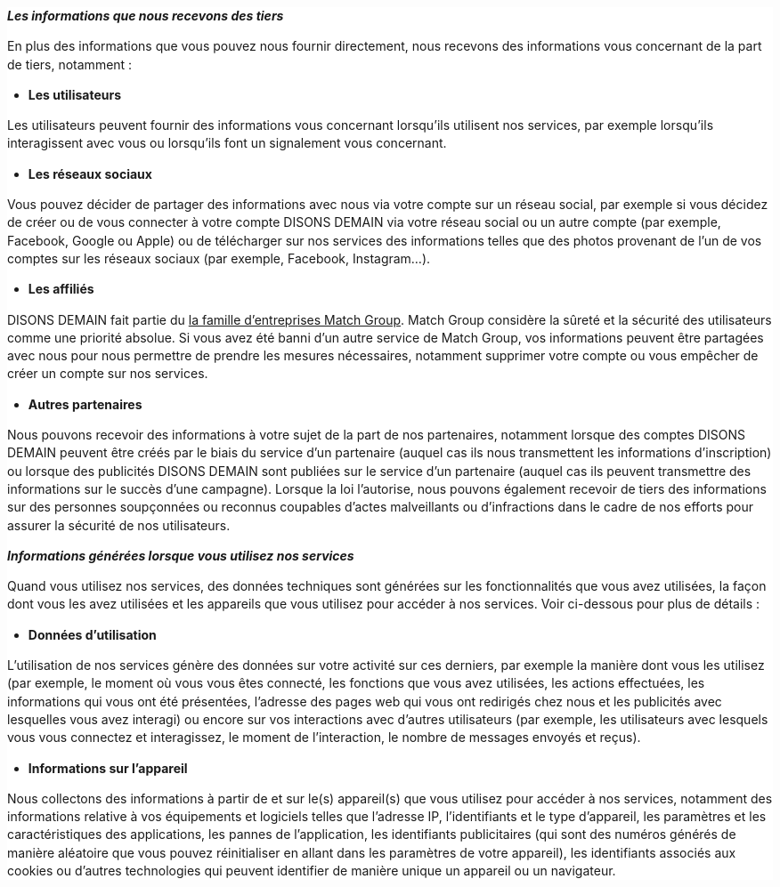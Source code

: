 **_Les informations que nous recevons des tiers_**

En plus des informations que vous pouvez nous fournir directement, nous recevons des informations vous concernant de la part de tiers, notamment :

* **Les utilisateurs**

Les utilisateurs peuvent fournir des informations vous concernant lorsqu’ils utilisent nos services, par exemple lorsqu’ils interagissent avec vous ou lorsqu’ils font un signalement vous concernant.

* **Les réseaux sociaux**

Vous pouvez décider de partager des informations avec nous via votre compte sur un réseau social, par exemple si vous décidez de créer ou de vous connecter à votre compte DISONS DEMAIN via votre réseau social ou un autre compte (par exemple, Facebook, Google ou Apple) ou de télécharger sur nos services des informations telles que des photos provenant de l’un de vos comptes sur les réseaux sociaux (par exemple, Facebook, Instagram…).

* **Les affiliés**

DISONS DEMAIN fait partie du [la famille d’entreprises Match Group](http://mtch.com/). Match Group considère la sûreté et la sécurité des utilisateurs comme une priorité absolue. Si vous avez été banni d’un autre service de Match Group, vos informations peuvent être partagées avec nous pour nous permettre de prendre les mesures nécessaires, notamment supprimer votre compte ou vous empêcher de créer un compte sur nos services.

* **Autres partenaires**

Nous pouvons recevoir des informations à votre sujet de la part de nos partenaires, notamment lorsque des comptes DISONS DEMAIN peuvent être créés par le biais du service d’un partenaire (auquel cas ils nous transmettent les informations d’inscription) ou lorsque des publicités DISONS DEMAIN sont publiées sur le service d’un partenaire (auquel cas ils peuvent transmettre des informations sur le succès d’une campagne). Lorsque la loi l’autorise, nous pouvons également recevoir de tiers des informations sur des personnes soupçonnées ou reconnus coupables d’actes malveillants ou d’infractions dans le cadre de nos efforts pour assurer la sécurité de nos utilisateurs.

**_Informations générées lorsque vous utilisez nos services_**

Quand vous utilisez nos services, des données techniques sont générées sur les fonctionnalités que vous avez utilisées, la façon dont vous les avez utilisées et les appareils que vous utilisez pour accéder à nos services. Voir ci-dessous pour plus de détails :

* **Données d’utilisation**

L’utilisation de nos services génère des données sur votre activité sur ces derniers, par exemple la manière dont vous les utilisez (par exemple, le moment où vous vous êtes connecté, les fonctions que vous avez utilisées, les actions effectuées, les informations qui vous ont été présentées, l’adresse des pages web qui vous ont redirigés chez nous et les publicités avec lesquelles vous avez interagi) ou encore sur vos interactions avec d’autres utilisateurs (par exemple, les utilisateurs avec lesquels vous vous connectez et interagissez, le moment de l’interaction, le nombre de messages envoyés et reçus).

* **Informations sur l’appareil**

Nous collectons des informations à partir de et sur le(s) appareil(s) que vous utilisez pour accéder à nos services, notamment des informations relative à vos équipements et logiciels telles que l’adresse IP, l’identifiants et le type d’appareil, les paramètres et les caractéristiques des applications, les pannes de l’application, les identifiants publicitaires (qui sont des numéros générés de manière aléatoire que vous pouvez réinitialiser en allant dans les paramètres de votre appareil), les identifiants associés aux cookies ou d’autres technologies qui peuvent identifier de manière unique un appareil ou un navigateur.

